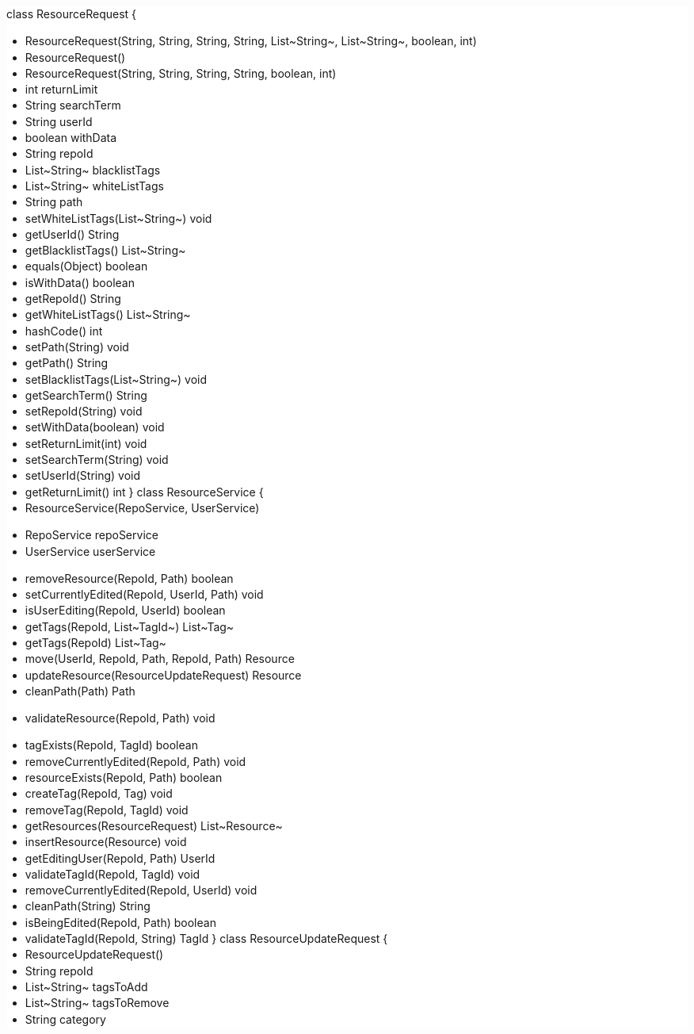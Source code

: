 class ResourceRequest {
  + ResourceRequest(String, String, String, String, List~String~, List~String~, boolean, int) 
  + ResourceRequest() 
  + ResourceRequest(String, String, String, String, boolean, int) 
  + int returnLimit
  + String searchTerm
  + String userId
  + boolean withData
  + String repoId
  + List~String~ blacklistTags
  + List~String~ whiteListTags
  + String path
  + setWhiteListTags(List~String~) void
  + getUserId() String
  + getBlacklistTags() List~String~
  + equals(Object) boolean
  + isWithData() boolean
  + getRepoId() String
  + getWhiteListTags() List~String~
  + hashCode() int
  + setPath(String) void
  + getPath() String
  + setBlacklistTags(List~String~) void
  + getSearchTerm() String
  + setRepoId(String) void
  + setWithData(boolean) void
  + setReturnLimit(int) void
  + setSearchTerm(String) void
  + setUserId(String) void
  + getReturnLimit() int
}
class ResourceService {
  + ResourceService(RepoService, UserService) 
  - RepoService repoService
  - UserService userService
  + removeResource(RepoId, Path) boolean
  + setCurrentlyEdited(RepoId, UserId, Path) void
  + isUserEditing(RepoId, UserId) boolean
  + getTags(RepoId, List~TagId~) List~Tag~
  + getTags(RepoId) List~Tag~
  + move(UserId, RepoId, Path, RepoId, Path) Resource
  + updateResource(ResourceUpdateRequest) Resource
  + cleanPath(Path) Path
  - validateResource(RepoId, Path) void
  + tagExists(RepoId, TagId) boolean
  + removeCurrentlyEdited(RepoId, Path) void
  + resourceExists(RepoId, Path) boolean
  + createTag(RepoId, Tag) void
  + removeTag(RepoId, TagId) void
  + getResources(ResourceRequest) List~Resource~
  + insertResource(Resource) void
  + getEditingUser(RepoId, Path) UserId
  + validateTagId(RepoId, TagId) void
  + removeCurrentlyEdited(RepoId, UserId) void
  + cleanPath(String) String
  + isBeingEdited(RepoId, Path) boolean
  + validateTagId(RepoId, String) TagId
}
class ResourceUpdateRequest {
  + ResourceUpdateRequest() 
  + String repoId
  + List~String~ tagsToAdd
  + List~String~ tagsToRemove
  + String category